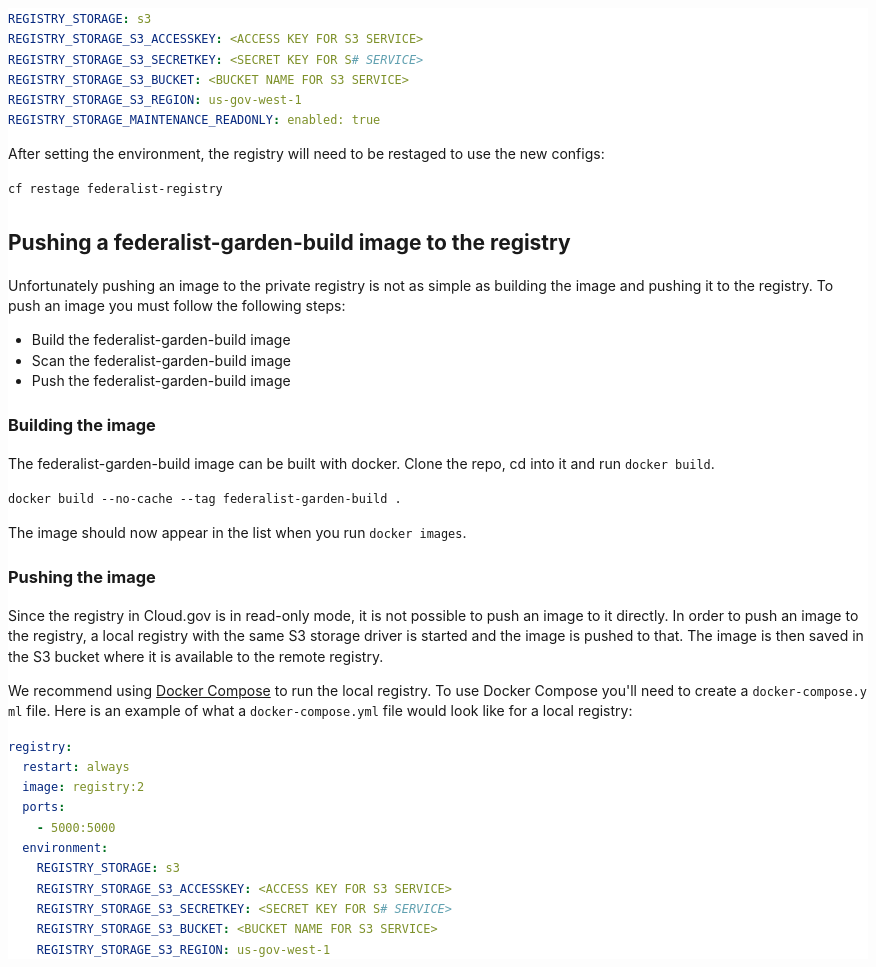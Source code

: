 ```yaml
REGISTRY_STORAGE: s3
REGISTRY_STORAGE_S3_ACCESSKEY: <ACCESS KEY FOR S3 SERVICE>
REGISTRY_STORAGE_S3_SECRETKEY: <SECRET KEY FOR S# SERVICE>
REGISTRY_STORAGE_S3_BUCKET: <BUCKET NAME FOR S3 SERVICE>
REGISTRY_STORAGE_S3_REGION: us-gov-west-1
REGISTRY_STORAGE_MAINTENANCE_READONLY: enabled: true
```

After setting the environment, the registry will need to be restaged to use the new configs:

```shell
cf restage federalist-registry
```

## Pushing a federalist-garden-build image to the registry

Unfortunately pushing an image to the private registry is not as simple as building the image and pushing it to the registry. To push an image you must follow the following steps:

- Build the federalist-garden-build image
- Scan the federalist-garden-build image
- Push the federalist-garden-build image

### Building the image

The federalist-garden-build image can be built with docker. Clone the repo, cd into it and run `docker build`.

```shell
docker build --no-cache --tag federalist-garden-build .
```

The image should now appear in the list when you run `docker images`.

### Pushing the image

Since the registry in Cloud.gov is in read-only mode, it is not possible to push an image to it directly. In order to push an image to the registry, a local registry with the same S3 storage driver is started and the image is pushed to that. The image is then saved in the S3 bucket where it is available to the remote registry.

We recommend using [Docker Compose](https://docs.docker.com/compose/) to run the local registry. To use Docker Compose you'll need to create a `docker-compose.yml` file. Here is an example of what a `docker-compose.yml` file would look like for a local registry:

```yaml
registry:
  restart: always
  image: registry:2
  ports:
    - 5000:5000
  environment:
    REGISTRY_STORAGE: s3
    REGISTRY_STORAGE_S3_ACCESSKEY: <ACCESS KEY FOR S3 SERVICE>
    REGISTRY_STORAGE_S3_SECRETKEY: <SECRET KEY FOR S# SERVICE>
    REGISTRY_STORAGE_S3_BUCKET: <BUCKET NAME FOR S3 SERVICE>
    REGISTRY_STORAGE_S3_REGION: us-gov-west-1
```
